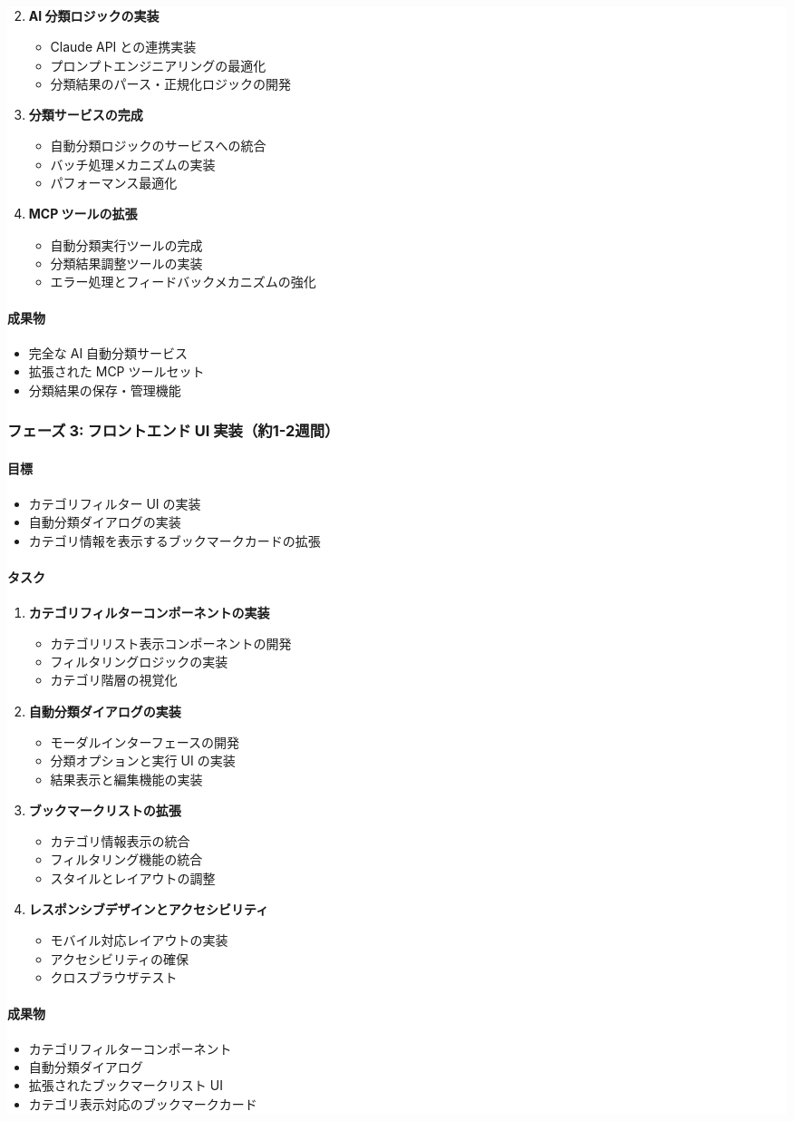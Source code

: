 2. **AI 分類ロジックの実装**
   - Claude API との連携実装
   - プロンプトエンジニアリングの最適化
   - 分類結果のパース・正規化ロジックの開発

3. **分類サービスの完成**
   - 自動分類ロジックのサービスへの統合
   - バッチ処理メカニズムの実装
   - パフォーマンス最適化

4. **MCP ツールの拡張**
   - 自動分類実行ツールの完成
   - 分類結果調整ツールの実装
   - エラー処理とフィードバックメカニズムの強化

#### 成果物
- 完全な AI 自動分類サービス
- 拡張された MCP ツールセット
- 分類結果の保存・管理機能

### フェーズ 3: フロントエンド UI 実装（約1-2週間）

#### 目標
- カテゴリフィルター UI の実装
- 自動分類ダイアログの実装
- カテゴリ情報を表示するブックマークカードの拡張

#### タスク
1. **カテゴリフィルターコンポーネントの実装**
   - カテゴリリスト表示コンポーネントの開発
   - フィルタリングロジックの実装
   - カテゴリ階層の視覚化

2. **自動分類ダイアログの実装**
   - モーダルインターフェースの開発
   - 分類オプションと実行 UI の実装
   - 結果表示と編集機能の実装

3. **ブックマークリストの拡張**
   - カテゴリ情報表示の統合
   - フィルタリング機能の統合
   - スタイルとレイアウトの調整

4. **レスポンシブデザインとアクセシビリティ**
   - モバイル対応レイアウトの実装
   - アクセシビリティの確保
   - クロスブラウザテスト

#### 成果物
- カテゴリフィルターコンポーネント
- 自動分類ダイアログ
- 拡張されたブックマークリスト UI
- カテゴリ表示対応のブックマークカード
